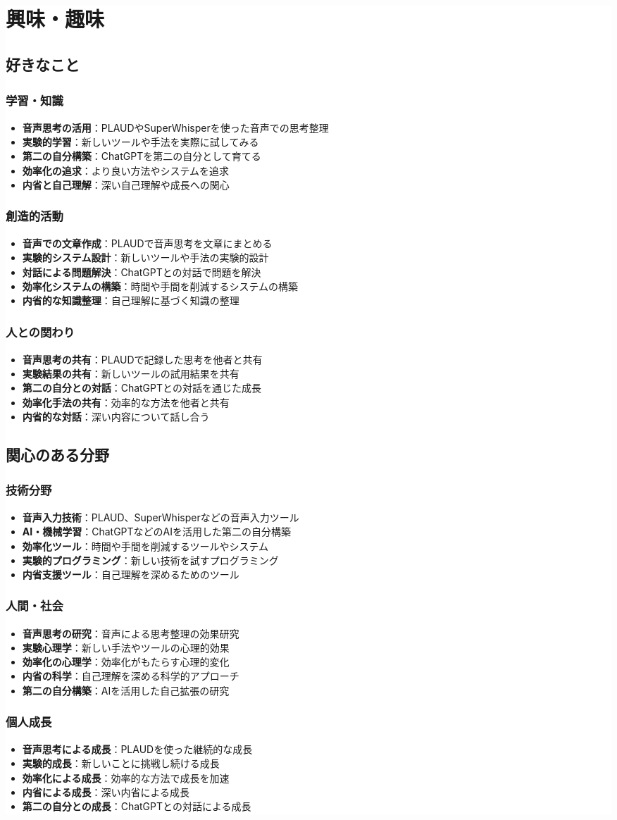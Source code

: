 # 興味・趣味

## 好きなこと

### 学習・知識
- **音声思考の活用**：PLAUDやSuperWhisperを使った音声での思考整理
- **実験的学習**：新しいツールや手法を実際に試してみる
- **第二の自分構築**：ChatGPTを第二の自分として育てる
- **効率化の追求**：より良い方法やシステムを追求
- **内省と自己理解**：深い自己理解や成長への関心

### 創造的活動
- **音声での文章作成**：PLAUDで音声思考を文章にまとめる
- **実験的システム設計**：新しいツールや手法の実験的設計
- **対話による問題解決**：ChatGPTとの対話で問題を解決
- **効率化システムの構築**：時間や手間を削減するシステムの構築
- **内省的な知識整理**：自己理解に基づく知識の整理

### 人との関わり
- **音声思考の共有**：PLAUDで記録した思考を他者と共有
- **実験結果の共有**：新しいツールの試用結果を共有
- **第二の自分との対話**：ChatGPTとの対話を通じた成長
- **効率化手法の共有**：効率的な方法を他者と共有
- **内省的な対話**：深い内容について話し合う

## 関心のある分野

### 技術分野
- **音声入力技術**：PLAUD、SuperWhisperなどの音声入力ツール
- **AI・機械学習**：ChatGPTなどのAIを活用した第二の自分構築
- **効率化ツール**：時間や手間を削減するツールやシステム
- **実験的プログラミング**：新しい技術を試すプログラミング
- **内省支援ツール**：自己理解を深めるためのツール

### 人間・社会
- **音声思考の研究**：音声による思考整理の効果研究
- **実験心理学**：新しい手法やツールの心理的効果
- **効率化の心理学**：効率化がもたらす心理的変化
- **内省の科学**：自己理解を深める科学的アプローチ
- **第二の自分構築**：AIを活用した自己拡張の研究

### 個人成長
- **音声思考による成長**：PLAUDを使った継続的な成長
- **実験的成長**：新しいことに挑戦し続ける成長
- **効率化による成長**：効率的な方法で成長を加速
- **内省による成長**：深い内省による成長
- **第二の自分との成長**：ChatGPTとの対話による成長
